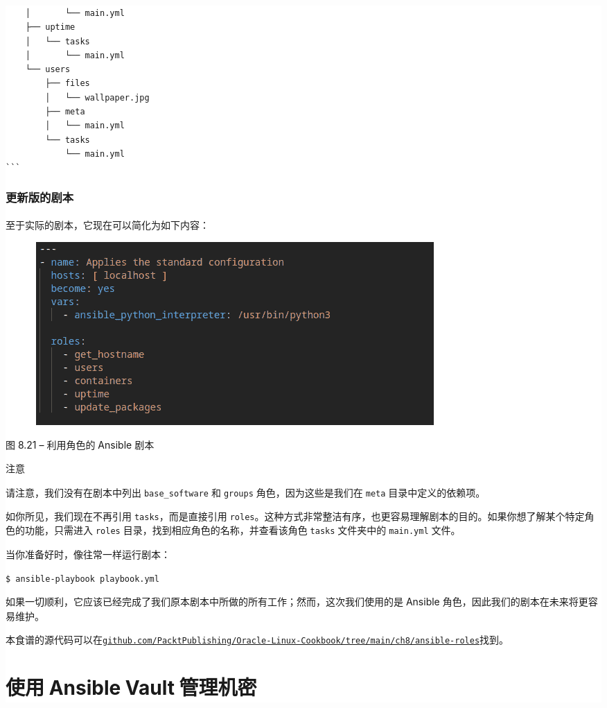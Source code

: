         │       └── main.yml
        ├── uptime
        │   └── tasks
        │       └── main.yml
        └── users
            ├── files
            │   └── wallpaper.jpg
            ├── meta
            │   └── main.yml
            └── tasks
                └── main.yml
    ```

### 更新版的剧本

至于实际的剧本，它现在可以简化为如下内容：

![图 8.21 – 利用角色的 Ansible 剧本](img/B18349_08_21.jpg)

图 8.21 – 利用角色的 Ansible 剧本

注意

请注意，我们没有在剧本中列出 `base_software` 和 `groups` 角色，因为这些是我们在 `meta` 目录中定义的依赖项。

如你所见，我们现在不再引用 `tasks`，而是直接引用 `roles`。这种方式非常整洁有序，也更容易理解剧本的目的。如果你想了解某个特定角色的功能，只需进入 `roles` 目录，找到相应角色的名称，并查看该角色 `tasks` 文件夹中的 `main.yml` 文件。

当你准备好时，像往常一样运行剧本：

```
$ ansible-playbook playbook.yml
```

如果一切顺利，它应该已经完成了我们原本剧本中所做的所有工作；然而，这次我们使用的是 Ansible 角色，因此我们的剧本在未来将更容易维护。

本食谱的源代码可以在[`github.com/PacktPublishing/Oracle-Linux-Cookbook/tree/main/ch8/ansible-roles`](https://github.com/PacktPublishing/Oracle-Linux-Cookbook/tree/main/ch8/ansible-roles)找到。

# 使用 Ansible Vault 管理机密
